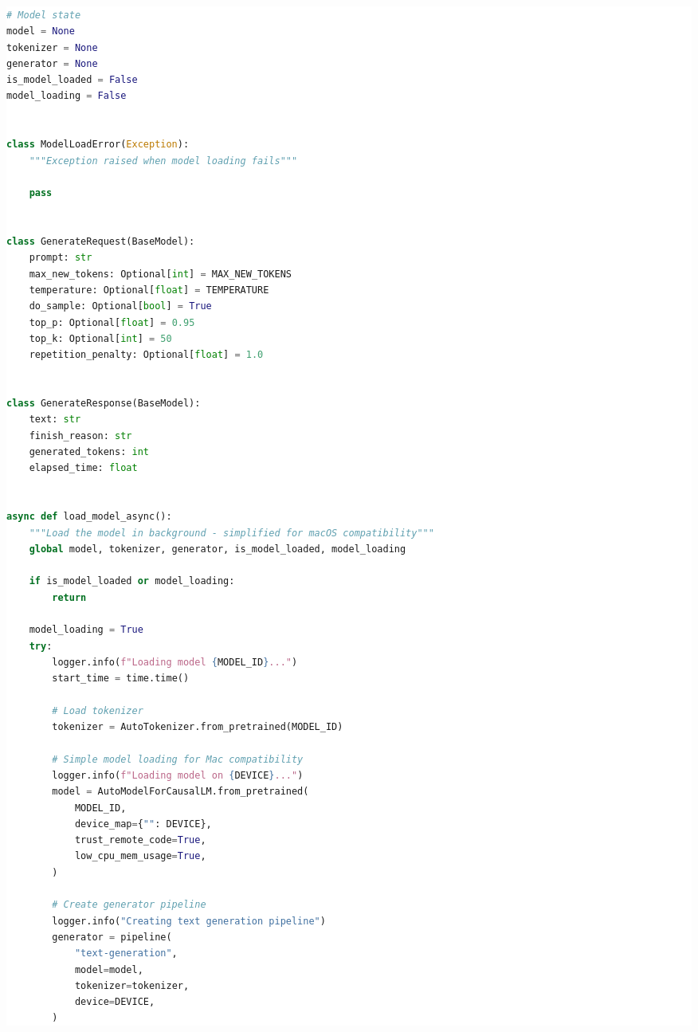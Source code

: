 ```py
# Model state
model = None
tokenizer = None
generator = None
is_model_loaded = False
model_loading = False


class ModelLoadError(Exception):
    """Exception raised when model loading fails"""

    pass


class GenerateRequest(BaseModel):
    prompt: str
    max_new_tokens: Optional[int] = MAX_NEW_TOKENS
    temperature: Optional[float] = TEMPERATURE
    do_sample: Optional[bool] = True
    top_p: Optional[float] = 0.95
    top_k: Optional[int] = 50
    repetition_penalty: Optional[float] = 1.0


class GenerateResponse(BaseModel):
    text: str
    finish_reason: str
    generated_tokens: int
    elapsed_time: float


async def load_model_async():
    """Load the model in background - simplified for macOS compatibility"""
    global model, tokenizer, generator, is_model_loaded, model_loading

    if is_model_loaded or model_loading:
        return

    model_loading = True
    try:
        logger.info(f"Loading model {MODEL_ID}...")
        start_time = time.time()

        # Load tokenizer
        tokenizer = AutoTokenizer.from_pretrained(MODEL_ID)

        # Simple model loading for Mac compatibility
        logger.info(f"Loading model on {DEVICE}...")
        model = AutoModelForCausalLM.from_pretrained(
            MODEL_ID,
            device_map={"": DEVICE},
            trust_remote_code=True,
            low_cpu_mem_usage=True,
        )

        # Create generator pipeline
        logger.info("Creating text generation pipeline")
        generator = pipeline(
            "text-generation",
            model=model,
            tokenizer=tokenizer,
            device=DEVICE,
        )
```